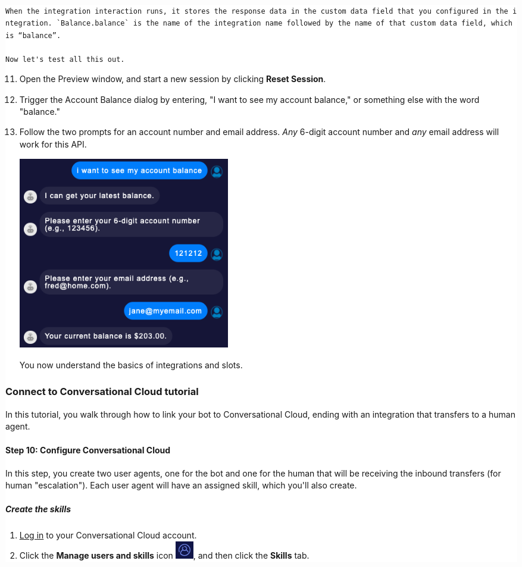     When the integration interaction runs, it stores the response data in the custom data field that you configured in the integration. `Balance.balance` is the name of the integration name followed by the name of that custom data field, which is “balance”.
  
    Now let's test all this out.

11. Open the Preview window, and start a new session by clicking **Reset Session**.

12. Trigger the Account Balance dialog by entering, "I want to see my account balance," or something else with the word "balance."

13. Follow the two prompts for an account number and email address. *Any* 6-digit account number and *any* email address will work for this API.

    <img class="fancyimage" style="width:350px" src="img/ConvoBuilder/helloworld/integrationtest.png" alt="">

    You now understand the basics of integrations and slots.

### Connect to Conversational Cloud tutorial

In this tutorial, you walk through how to link your bot to Conversational Cloud, ending with an integration that transfers to a human agent.

#### Step 10: Configure Conversational Cloud

In this step, you create two user agents, one for the bot and one for the human that will be receiving the inbound transfers (for human "escalation"). Each user agent will have an assigned skill, which you'll also create.

##### Create the skills

1. [Log in](https://authentication.liveperson.net/login.html) to your Conversational Cloud account.
2. Click the **Manage users and skills** icon <img style="width:30px" src="img/ConvoBuilder/helloworld/icon_le_usersAndSkills.png" alt="">, and then click the **Skills** tab.
